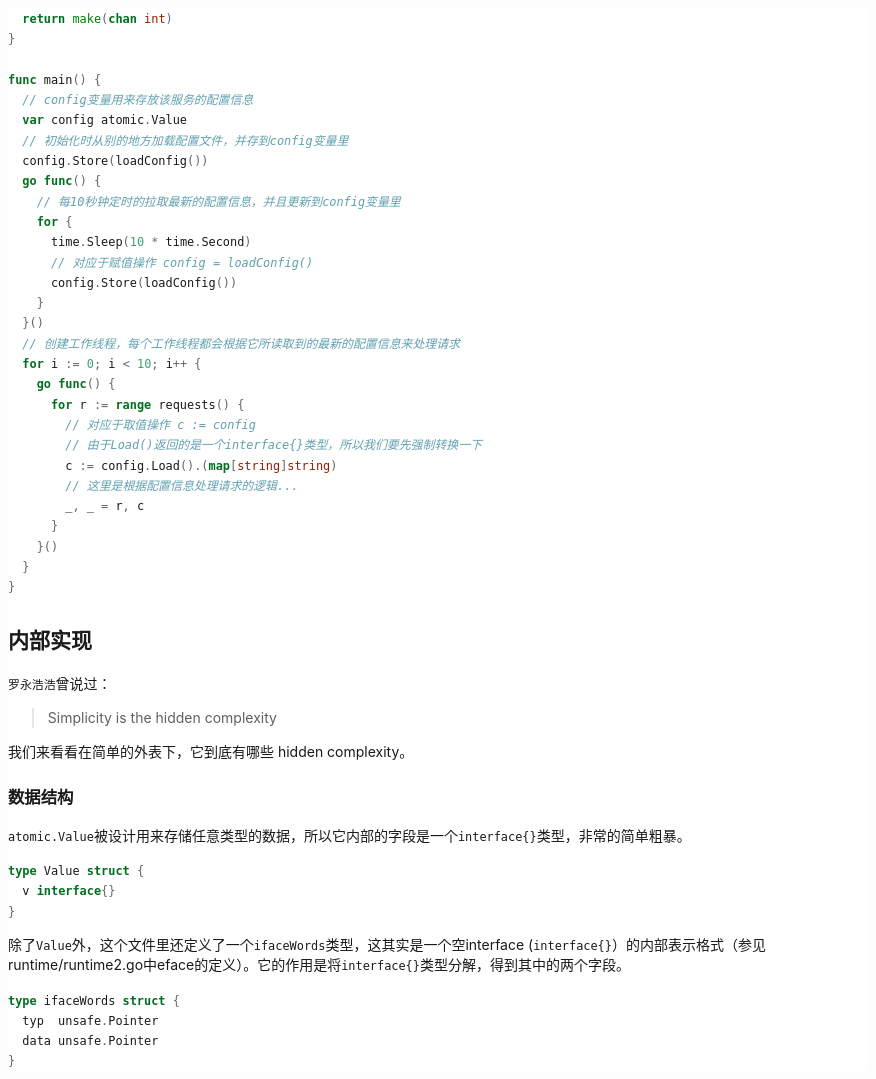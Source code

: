 ```go
  return make(chan int)
}

func main() {
  // config变量用来存放该服务的配置信息
  var config atomic.Value
  // 初始化时从别的地方加载配置文件，并存到config变量里
  config.Store(loadConfig())
  go func() {
    // 每10秒钟定时的拉取最新的配置信息，并且更新到config变量里
    for {
      time.Sleep(10 * time.Second)
      // 对应于赋值操作 config = loadConfig()
      config.Store(loadConfig())
    }
  }()
  // 创建工作线程，每个工作线程都会根据它所读取到的最新的配置信息来处理请求
  for i := 0; i < 10; i++ {
    go func() {
      for r := range requests() {
        // 对应于取值操作 c := config
        // 由于Load()返回的是一个interface{}类型，所以我们要先强制转换一下
        c := config.Load().(map[string]string)
        // 这里是根据配置信息处理请求的逻辑...
        _, _ = r, c
      }
    }()
  }
}
```

## 内部实现 <a id="&#x5185;&#x90E8;&#x5B9E;&#x73B0;"></a>

`罗永浩浩`曾说过：

> Simplicity is the hidden complexity

我们来看看在简单的外表下，它到底有哪些 hidden complexity。

### 数据结构 <a id="&#x6570;&#x636E;&#x7ED3;&#x6784;"></a>

`atomic.Value`被设计用来存储任意类型的数据，所以它内部的字段是一个`interface{}`类型，非常的简单粗暴。

```go
type Value struct {
  v interface{}
}
```

除了`Value`外，这个文件里还定义了一个`ifaceWords`类型，这其实是一个空interface \(`interface{}`）的内部表示格式（参见runtime/runtime2.go中eface的定义）。它的作用是将`interface{}`类型分解，得到其中的两个字段。

```go
type ifaceWords struct {
  typ  unsafe.Pointer
  data unsafe.Pointer
}
```
